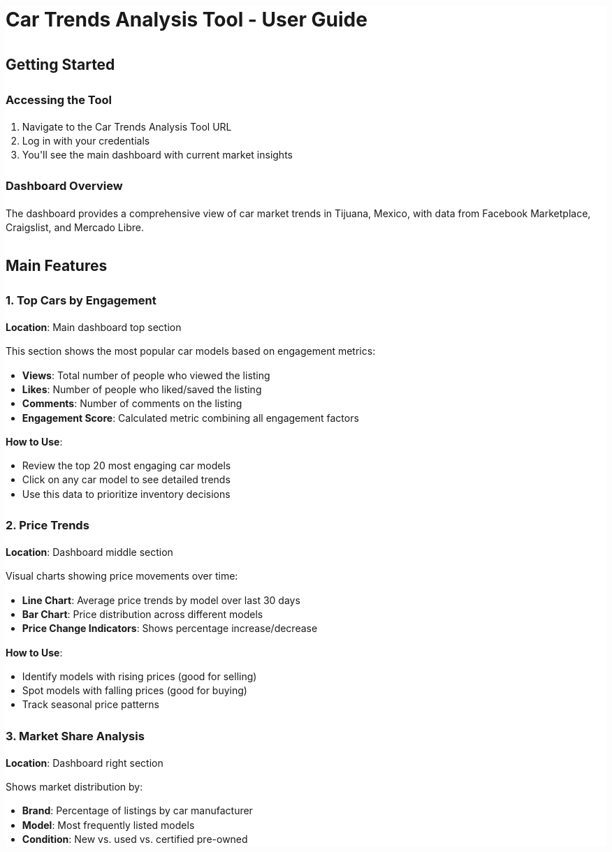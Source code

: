 # Car Trends Analysis Tool - User Guide

## Getting Started

### Accessing the Tool
1. Navigate to the Car Trends Analysis Tool URL
2. Log in with your credentials
3. You'll see the main dashboard with current market insights

### Dashboard Overview
The dashboard provides a comprehensive view of car market trends in Tijuana, Mexico, with data from Facebook Marketplace, Craigslist, and Mercado Libre.

## Main Features

### 1. Top Cars by Engagement
**Location**: Main dashboard top section

This section shows the most popular car models based on engagement metrics:
- **Views**: Total number of people who viewed the listing
- **Likes**: Number of people who liked/saved the listing
- **Comments**: Number of comments on the listing
- **Engagement Score**: Calculated metric combining all engagement factors

**How to Use**:
- Review the top 20 most engaging car models
- Click on any car model to see detailed trends
- Use this data to prioritize inventory decisions

### 2. Price Trends
**Location**: Dashboard middle section

Visual charts showing price movements over time:
- **Line Chart**: Average price trends by model over last 30 days
- **Bar Chart**: Price distribution across different models
- **Price Change Indicators**: Shows percentage increase/decrease

**How to Use**:
- Identify models with rising prices (good for selling)
- Spot models with falling prices (good for buying)
- Track seasonal price patterns

### 3. Market Share Analysis
**Location**: Dashboard right section

Shows market distribution by:
- **Brand**: Percentage of listings by car manufacturer
- **Model**: Most frequently listed models
- **Condition**: New vs. used vs. certified pre-owned
